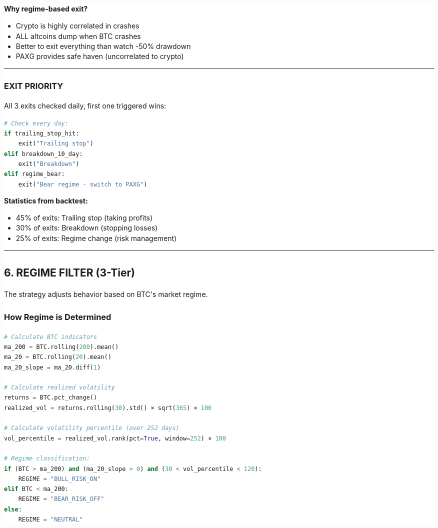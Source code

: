 **Why regime-based exit?**
- Crypto is highly correlated in crashes
- ALL altcoins dump when BTC crashes
- Better to exit everything than watch -50% drawdown
- PAXG provides safe haven (uncorrelated to crypto)

---

### **EXIT PRIORITY**

All 3 exits checked daily, first one triggered wins:

```python
# Check every day:
if trailing_stop_hit:
    exit("Trailing stop")
elif breakdown_10_day:
    exit("Breakdown")
elif regime_bear:
    exit("Bear regime - switch to PAXG")
```

**Statistics from backtest:**
- 45% of exits: Trailing stop (taking profits)
- 30% of exits: Breakdown (stopping losses)
- 25% of exits: Regime change (risk management)

---

## 6. REGIME FILTER (3-Tier)

The strategy adjusts behavior based on BTC's market regime.

### **How Regime is Determined**

```python
# Calculate BTC indicators
ma_200 = BTC.rolling(200).mean()
ma_20 = BTC.rolling(20).mean()
ma_20_slope = ma_20.diff(1)

# Calculate realized volatility
returns = BTC.pct_change()
realized_vol = returns.rolling(30).std() × sqrt(365) × 100

# Calculate volatility percentile (over 252 days)
vol_percentile = realized_vol.rank(pct=True, window=252) × 100

# Regime classification:
if (BTC > ma_200) and (ma_20_slope > 0) and (30 < vol_percentile < 120):
    REGIME = "BULL_RISK_ON"
elif BTC < ma_200:
    REGIME = "BEAR_RISK_OFF"
else:
    REGIME = "NEUTRAL"
```
